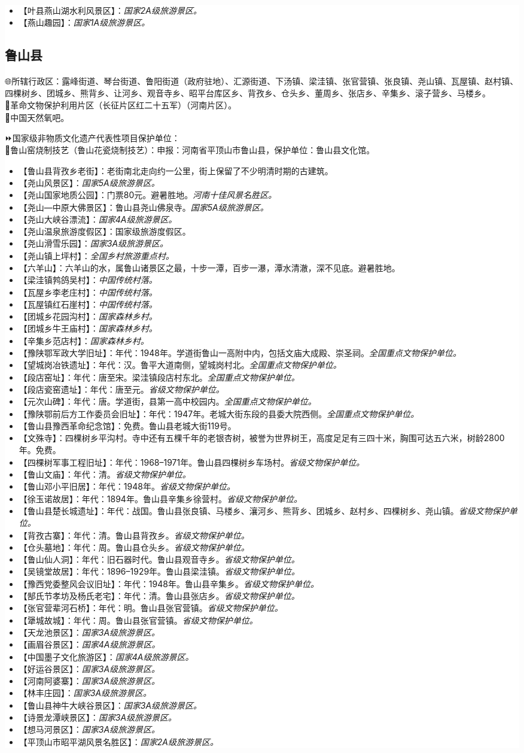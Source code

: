 * 【叶县燕山湖水利风景区】：*国家2A级旅游景区。*  
* 【燕山趣园】：*国家1A级旅游景区。*  

## 鲁山县  
🌐所辖行政区：露峰街道、琴台街道、鲁阳街道（政府驻地）、汇源街道、下汤镇、梁洼镇、张官营镇、张良镇、尧山镇、瓦屋镇、赵村镇、四棵树乡、团城乡、熊背乡、让河乡、观音寺乡、昭平台库区乡、背孜乡、仓头乡、董周乡、张店乡、辛集乡、滚子营乡、马楼乡。  
🚩革命文物保护利用片区（长征片区红二十五军）（河南片区）。  
🚩中国天然氧吧。  

⏩国家级非物质文化遗产代表性项目保护单位：  
🔸鲁山窑烧制技艺（鲁山花瓷烧制技艺）：申报：河南省平顶山市鲁山县，保护单位：鲁山县文化馆。  

* 【鲁山县背孜乡老街】：老街南北走向约一公里，街上保留了不少明清时期的古建筑。  
* 【尧山风景区】：*国家5A级旅游景区。*  
* 【尧山国家地质公园】：门票80元。避暑胜地。*河南十佳风景名胜区。*  
* 【尧山—中原大佛景区】：鲁山县尧山佛泉寺。*国家5A级旅游景区。*  
* 【尧山大峡谷漂流】：*国家4A级旅游景区。*  
* 【尧山温泉旅游度假区】：国家级旅游度假区。  
* 【尧山滑雪乐园】：*国家3A级旅游景区。*  
* 【尧山镇上坪村】：*全国乡村旅游重点村。*  
* 【六羊山】：六羊山的水，属鲁山诸景区之最，十步一潭，百步一瀑，潭水清澈，深不见底。避暑胜地。  
* 【梁洼镇鹁鸽吴村】：*中国传统村落。*  
* 【瓦屋乡李老庄村】：*中国传统村落。*  
* 【瓦屋镇红石崖村】：*中国传统村落。*  
* 【团城乡花园沟村】：*国家森林乡村。*  
* 【团城乡牛王庙村】：*国家森林乡村。*  
* 【辛集乡范店村】：*国家森林乡村。*  
* 【豫陕鄂军政大学旧址】：年代：1948年。学道街鲁山一高附中内，包括文庙大成殿、崇圣祠。*全国重点文物保护单位。*  
* 【望城岗冶铁遗址】：年代：汉。鲁平大道南侧，望城岗村北。*全国重点文物保护单位。*  
* 【段店窑址】：年代：唐至宋。梁洼镇段店村东北。*全国重点文物保护单位。*  
* 【段店瓷窑遗址】：年代：唐至元。*省级文物保护单位。*  
* 【元次山碑】：年代：唐。学道街，县第一高中校园内。*全国重点文物保护单位。*  
* 【豫陕鄂前后方工作委员会旧址】：年代：1947年。老城大街东段的县委大院西侧。*全国重点文物保护单位。*  
* 【鲁山县豫西革命纪念馆】：免费。鲁山县老城大街119号。  
* 【文殊寺】：四棵树乡平沟村。寺中还有五棵千年的老银杏树，被誉为世界树王，高度足足有三四十米，胸围可达五六米，树龄2800年。免费。  
* 【四棵树军事工程旧址】：年代：1968–1971年。鲁山县四棵树乡车场村。*省级文物保护单位。*  
* 【鲁山文庙】：年代：清。*省级文物保护单位。*  
* 【鲁山邓小平旧居】：年代：1948年。*省级文物保护单位。*  
* 【徐玉诺故居】：年代：1894年。鲁山县辛集乡徐营村。*省级文物保护单位。*  
* 【鲁山县楚长城遗址】：年代：战国。鲁山县张良镇、马楼乡、瀼河乡、熊背乡、团城乡、赵村乡、四棵树乡、尧山镇。*省级文物保护单位。*  
* 【背孜古寨】：年代：清。鲁山县背孜乡。*省级文物保护单位。*  
* 【仓头墓地】：年代：周。鲁山县仓头乡。*省级文物保护单位。*  
* 【鲁山仙人洞】：年代：旧石器时代。鲁山县观音寺乡。*省级文物保护单位。*  
* 【吴镜堂故居】：年代：1896–1929年。鲁山县梁洼镇。*省级文物保护单位。*  
* 【豫西党委整风会议旧址】：年代：1948年。鲁山县辛集乡。*省级文物保护单位。*  
* 【郜氏节孝坊及杨氏老宅】：年代：清。鲁山县张店乡。*省级文物保护单位。*  
* 【张官营辈河石桥】：年代：明。鲁山县张官营镇。*省级文物保护单位。*  
* 【犟城故城】：年代：周。鲁山县张官营镇。*省级文物保护单位。*  
* 【天龙池景区】：*国家3A级旅游景区。*  
* 【画眉谷景区】：*国家4A级旅游景区。*  
* 【中国墨子文化旅游区】：*国家4A级旅游景区。*  
* 【好运谷景区】：*国家3A级旅游景区。*  
* 【河南阿婆寨】：*国家3A级旅游景区。*  
* 【林丰庄园】：*国家3A级旅游景区。*  
* 【鲁山县神牛大峡谷景区】：*国家3A级旅游景区。*  
* 【诗景龙潭峡景区】：*国家3A级旅游景区。*  
* 【想马河景区】：*国家3A级旅游景区。*  
* 【平顶山市昭平湖风景名胜区】：*国家2A级旅游景区。*  
